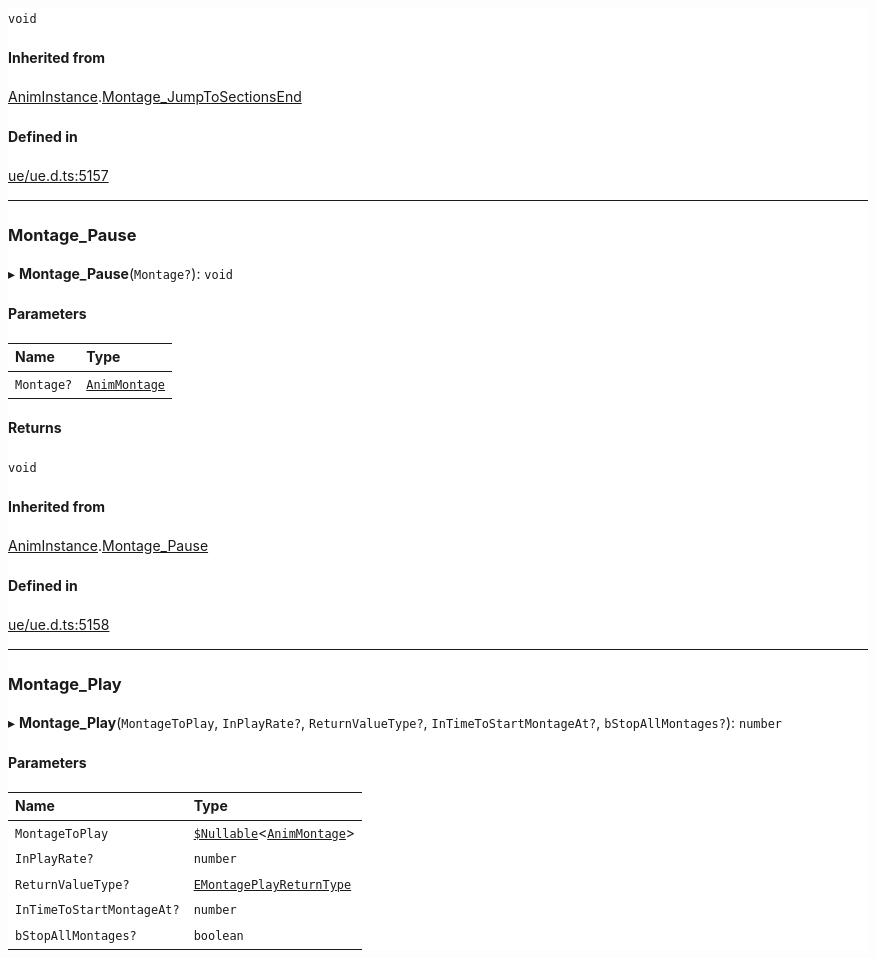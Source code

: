 `void`

#### Inherited from

[AnimInstance](ue_ue.AnimInstance.md).[Montage_JumpToSectionsEnd](ue_ue.AnimInstance.md#montage_jumptosectionsend)

#### Defined in

[ue/ue.d.ts:5157](https://github.com/YugMetaverse/yug_typings/blob/b7d9b19/ue/ue.d.ts#L5157)

___

### Montage\_Pause

▸ **Montage_Pause**(`Montage?`): `void`

#### Parameters

| Name | Type |
| :------ | :------ |
| `Montage?` | [`AnimMontage`](ue_ue.AnimMontage.md) |

#### Returns

`void`

#### Inherited from

[AnimInstance](ue_ue.AnimInstance.md).[Montage_Pause](ue_ue.AnimInstance.md#montage_pause)

#### Defined in

[ue/ue.d.ts:5158](https://github.com/YugMetaverse/yug_typings/blob/b7d9b19/ue/ue.d.ts#L5158)

___

### Montage\_Play

▸ **Montage_Play**(`MontageToPlay`, `InPlayRate?`, `ReturnValueType?`, `InTimeToStartMontageAt?`, `bStopAllMontages?`): `number`

#### Parameters

| Name | Type |
| :------ | :------ |
| `MontageToPlay` | [`$Nullable`](../modules/puerts.md#$nullable)<[`AnimMontage`](ue_ue.AnimMontage.md)\> |
| `InPlayRate?` | `number` |
| `ReturnValueType?` | [`EMontagePlayReturnType`](../enums/ue_ue.EMontagePlayReturnType.md) |
| `InTimeToStartMontageAt?` | `number` |
| `bStopAllMontages?` | `boolean` |
